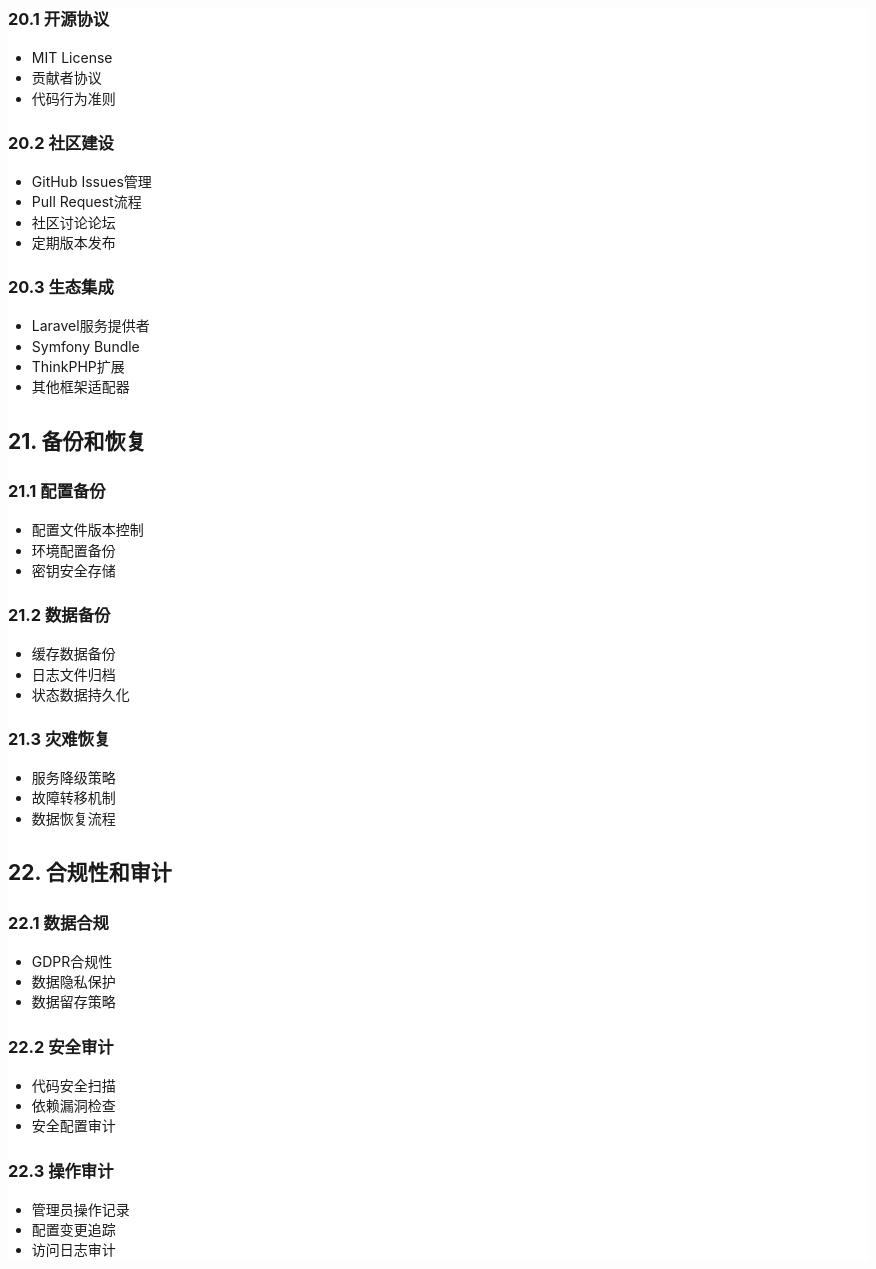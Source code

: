 ### 20.1 开源协议
- MIT License
- 贡献者协议
- 代码行为准则

### 20.2 社区建设
- GitHub Issues管理
- Pull Request流程
- 社区讨论论坛
- 定期版本发布

### 20.3 生态集成
- Laravel服务提供者
- Symfony Bundle
- ThinkPHP扩展
- 其他框架适配器

## 21. 备份和恢复

### 21.1 配置备份
- 配置文件版本控制
- 环境配置备份
- 密钥安全存储

### 21.2 数据备份
- 缓存数据备份
- 日志文件归档
- 状态数据持久化

### 21.3 灾难恢复
- 服务降级策略
- 故障转移机制
- 数据恢复流程

## 22. 合规性和审计

### 22.1 数据合规
- GDPR合规性
- 数据隐私保护
- 数据留存策略

### 22.2 安全审计
- 代码安全扫描
- 依赖漏洞检查
- 安全配置审计

### 22.3 操作审计
- 管理员操作记录
- 配置变更追踪
- 访问日志审计
